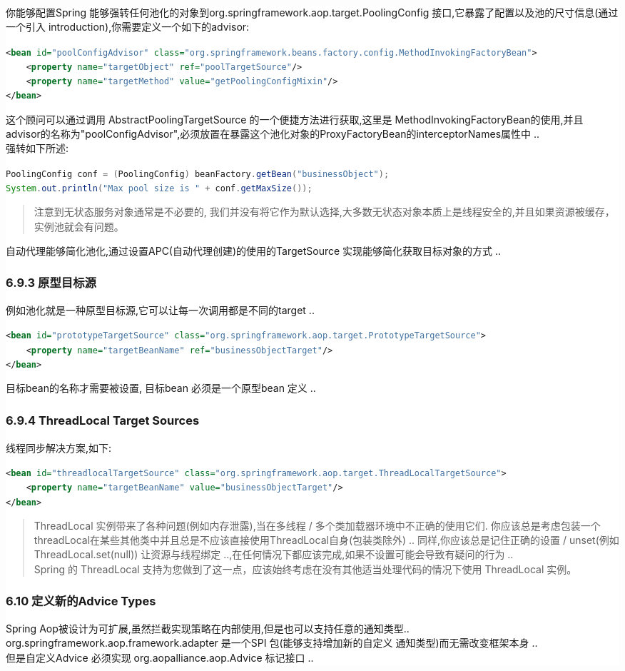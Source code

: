 你能够配置Spring 能够强转任何池化的对象到org.springframework.aop.target.PoolingConfig 接口,它暴露了配置以及池的尺寸信息(通过一个引入 introduction),你需要定义一个如下的advisor:
```xml
<bean id="poolConfigAdvisor" class="org.springframework.beans.factory.config.MethodInvokingFactoryBean">
    <property name="targetObject" ref="poolTargetSource"/>
    <property name="targetMethod" value="getPoolingConfigMixin"/>
</bean>

```
这个顾问可以通过调用 AbstractPoolingTargetSource 的一个便捷方法进行获取,这里是 MethodInvokingFactoryBean的使用,并且 \
advisor的名称为"poolConfigAdvisor",必须放置在暴露这个池化对象的ProxyFactoryBean的interceptorNames属性中 ..\
强转如下所述:
```java
PoolingConfig conf = (PoolingConfig) beanFactory.getBean("businessObject");
System.out.println("Max pool size is " + conf.getMaxSize());
```
> 注意到无状态服务对象通常是不必要的, 我们并没有将它作为默认选择,大多数无状态对象本质上是线程安全的,并且如果资源被缓存，实例池就会有问题。

自动代理能够简化池化,通过设置APC(自动代理创建)的使用的TargetSource 实现能够简化获取目标对象的方式 ..
### 6.9.3 原型目标源
例如池化就是一种原型目标源,它可以让每一次调用都是不同的target ..
```xml
<bean id="prototypeTargetSource" class="org.springframework.aop.target.PrototypeTargetSource">
    <property name="targetBeanName" ref="businessObjectTarget"/>
</bean>

```
目标bean的名称才需要被设置, 目标bean 必须是一个原型bean 定义 ..
### 6.9.4 ThreadLocal Target Sources
线程同步解决方案,如下:
```xml
<bean id="threadlocalTargetSource" class="org.springframework.aop.target.ThreadLocalTargetSource">
    <property name="targetBeanName" value="businessObjectTarget"/>
</bean>

```
> ThreadLocal 实例带来了各种问题(例如内存泄露),当在多线程 / 多个类加载器环境中不正确的使用它们. 你应该总是考虑包装一个threadLocal在某些其他类中并且总是不应该直接使用ThreadLocal自身(包装类除外) ..
同样,你应该总是记住正确的设置 / unset(例如ThreadLocal.set(null)) 让资源与线程绑定 ..,在任何情况下都应该完成,如果不设置可能会导致有疑问的行为 .. \
Spring 的 ThreadLocal 支持为您做到了这一点，应该始终考虑在没有其他适当处理代码的情况下使用 ThreadLocal 实例。

### 6.10 定义新的Advice Types
Spring Aop被设计为可扩展,虽然拦截实现策略在内部使用,但是也可以支持任意的通知类型.. \
org.springframework.aop.framework.adapter 是一个SPI 包(能够支持增加新的自定义 通知类型)而无需改变框架本身 .. \
但是自定义Advice 必须实现 org.aopalliance.aop.Advice 标记接口 ..